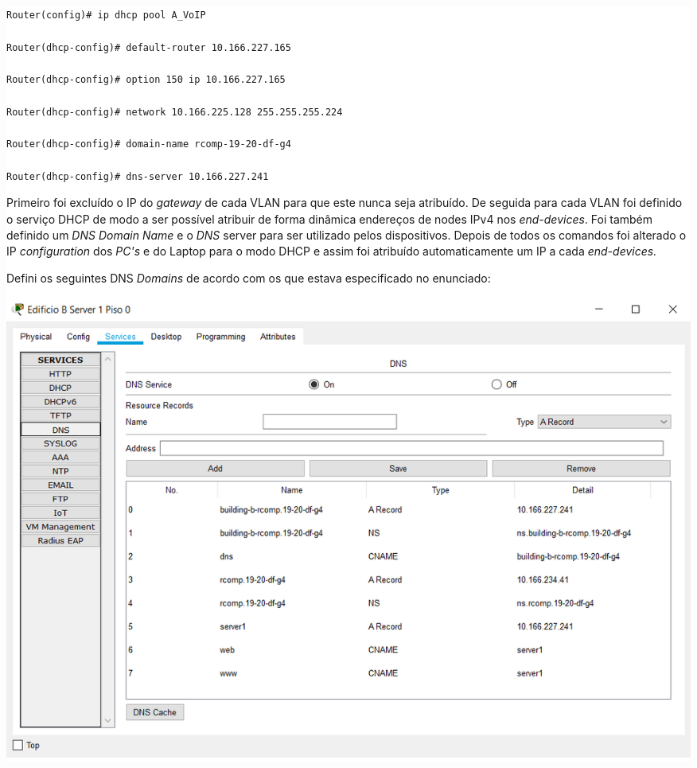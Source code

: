 ```
Router(config)# ip dhcp pool A_VoIP

Router(dhcp-config)# default-router 10.166.227.165

Router(dhcp-config)# option 150 ip 10.166.227.165

Router(dhcp-config)# network 10.166.225.128 255.255.255.224

Router(dhcp-config)# domain-name rcomp-19-20-df-g4

Router(dhcp-config)# dns-server 10.166.227.241
```

 

Primeiro foi excluído o IP do *gateway* de cada VLAN para que este nunca seja atribuído. De seguida para cada VLAN foi definido o serviço DHCP de modo a ser possível atribuir de forma dinâmica endereços de nodes IPv4 nos *end-devices*. Foi também definido um *DNS Domain Name* e o *DNS* server para ser utilizado pelos dispositivos. Depois de todos os comandos foi alterado o IP *configuration* dos *PC's* e do Laptop para o modo DHCP e assim foi atribuído automaticamente um IP a cada *end-devices.*

Defini os seguintes DNS *Domains* de acordo com os que estava especificado no enunciado: 

![DNS](DNS.png)
